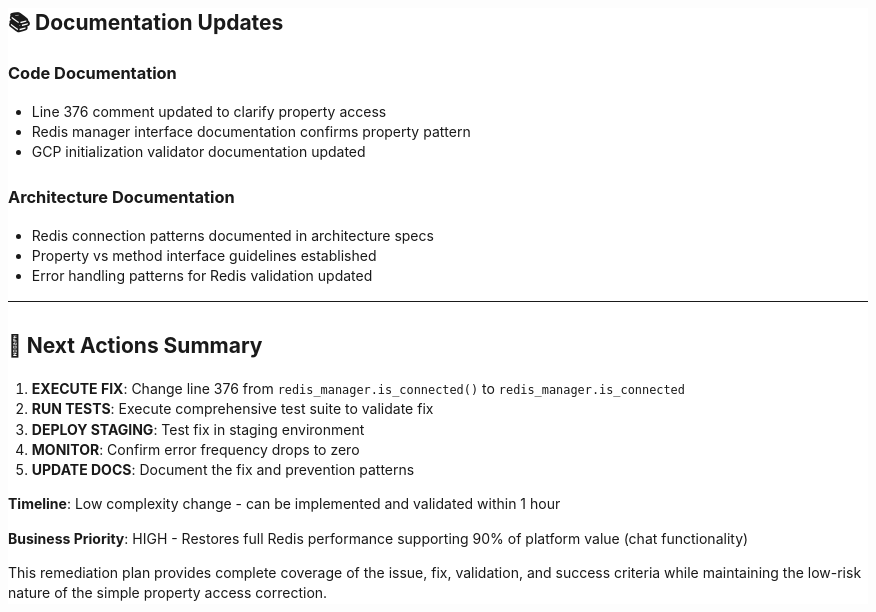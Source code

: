 
## 📚 Documentation Updates

### Code Documentation
- Line 376 comment updated to clarify property access
- Redis manager interface documentation confirms property pattern
- GCP initialization validator documentation updated

### Architecture Documentation  
- Redis connection patterns documented in architecture specs
- Property vs method interface guidelines established
- Error handling patterns for Redis validation updated

---

## 🎯 Next Actions Summary

1. **EXECUTE FIX**: Change line 376 from `redis_manager.is_connected()` to `redis_manager.is_connected`
2. **RUN TESTS**: Execute comprehensive test suite to validate fix
3. **DEPLOY STAGING**: Test fix in staging environment  
4. **MONITOR**: Confirm error frequency drops to zero
5. **UPDATE DOCS**: Document the fix and prevention patterns

**Timeline**: Low complexity change - can be implemented and validated within 1 hour

**Business Priority**: HIGH - Restores full Redis performance supporting 90% of platform value (chat functionality)

This remediation plan provides complete coverage of the issue, fix, validation, and success criteria while maintaining the low-risk nature of the simple property access correction.